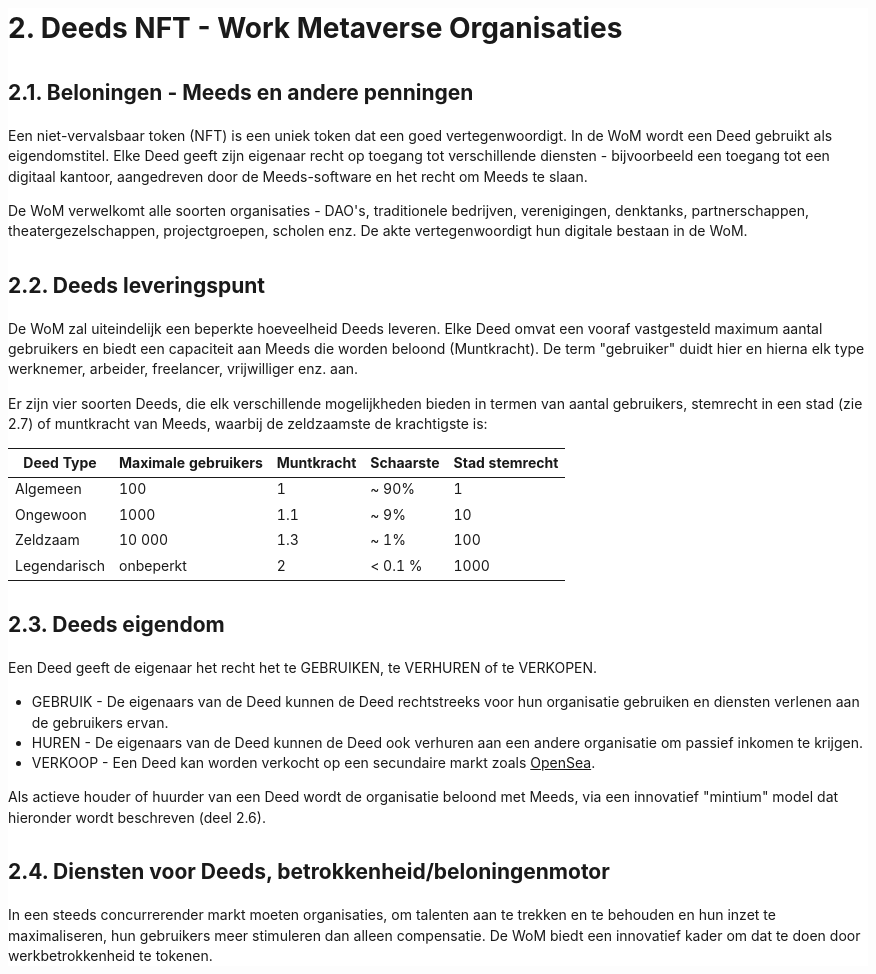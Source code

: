 
# 2. Deeds NFT - Work Metaverse Organisaties

## 2.1. Beloningen - Meeds en andere penningen

Een niet-vervalsbaar token (NFT) is een uniek token dat een goed vertegenwoordigt. In de WoM wordt een Deed gebruikt als eigendomstitel. Elke Deed geeft zijn eigenaar recht op toegang tot verschillende diensten - bijvoorbeeld een toegang tot een digitaal kantoor, aangedreven door de Meeds-software en het recht om Meeds te slaan.

De WoM verwelkomt alle soorten organisaties - DAO's, traditionele bedrijven, verenigingen, denktanks, partnerschappen, theatergezelschappen, projectgroepen, scholen enz. De akte vertegenwoordigt hun digitale bestaan in de WoM.

## 2.2. Deeds leveringspunt

De WoM zal uiteindelijk een beperkte hoeveelheid Deeds leveren. Elke Deed omvat een vooraf vastgesteld maximum aantal gebruikers en biedt een capaciteit aan Meeds die worden beloond (Muntkracht). De term "gebruiker" duidt hier en hierna elk type werknemer, arbeider, freelancer, vrijwilliger enz. aan.

Er zijn vier soorten Deeds, die elk verschillende mogelijkheden bieden in termen van aantal gebruikers, stemrecht in een stad (zie 2.7) of muntkracht van Meeds, waarbij de zeldzaamste de krachtigste is:

| **Deed Type** | **Maximale gebruikers** | **Muntkracht** | **Schaarste** | **Stad stemrecht** |
| ------------- | ----------------------- | -------------- | ------------- | ------------------ |
| Algemeen      | 100                     | 1              | ~ 90%         | 1                  |
| Ongewoon      | 1000                    | 1.1            | ~ 9%          | 10                 |
| Zeldzaam      | 10 000                  | 1.3            | ~ 1%          | 100                |
| Legendarisch  | onbeperkt               | 2              | < 0.1 %       | 1000               |

## 2.3. Deeds eigendom

Een Deed geeft de eigenaar het recht het te GEBRUIKEN, te VERHUREN of te VERKOPEN.

- GEBRUIK - De eigenaars van de Deed kunnen de Deed rechtstreeks voor hun organisatie gebruiken en diensten verlenen aan de gebruikers ervan.
- HUREN - De eigenaars van de Deed kunnen de Deed ook verhuren aan een andere organisatie om passief inkomen te krijgen.
- VERKOOP - Een Deed kan worden verkocht op een secundaire markt zoals [OpenSea](https://opensea.io).

Als actieve houder of huurder van een Deed wordt de organisatie beloond met Meeds, via een innovatief "mintium" model dat hieronder wordt beschreven (deel 2.6).

## 2.4. Diensten voor Deeds, betrokkenheid/beloningenmotor

In een steeds concurrerender markt moeten organisaties, om talenten aan te trekken en te behouden en hun inzet te maximaliseren, hun gebruikers meer stimuleren dan alleen compensatie. De WoM biedt een innovatief kader om dat te doen door werkbetrokkenheid te tokenen.
